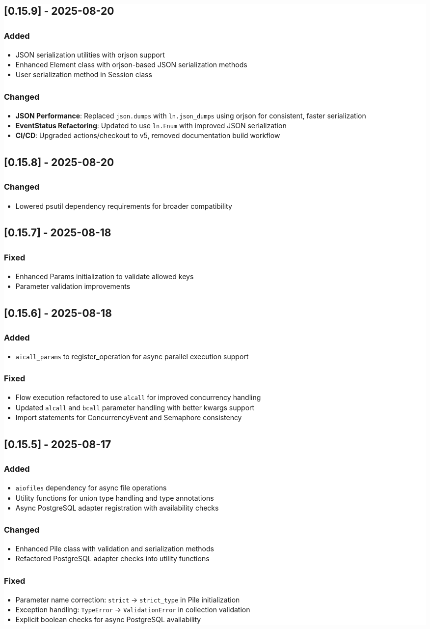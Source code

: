## [0.15.9] - 2025-08-20

### Added
- JSON serialization utilities with orjson support
- Enhanced Element class with orjson-based JSON serialization methods
- User serialization method in Session class

### Changed
- **JSON Performance**: Replaced `json.dumps` with `ln.json_dumps` using orjson for consistent, faster serialization
- **EventStatus Refactoring**: Updated to use `ln.Enum` with improved JSON serialization
- **CI/CD**: Upgraded actions/checkout to v5, removed documentation build workflow

## [0.15.8] - 2025-08-20

### Changed
- Lowered psutil dependency requirements for broader compatibility

## [0.15.7] - 2025-08-18

### Fixed
- Enhanced Params initialization to validate allowed keys
- Parameter validation improvements

## [0.15.6] - 2025-08-18

### Added
- `aicall_params` to register_operation for async parallel execution support

### Fixed
- Flow execution refactored to use `alcall` for improved concurrency handling
- Updated `alcall` and `bcall` parameter handling with better kwargs support
- Import statements for ConcurrencyEvent and Semaphore consistency

## [0.15.5] - 2025-08-17

### Added
- `aiofiles` dependency for async file operations
- Utility functions for union type handling and type annotations
- Async PostgreSQL adapter registration with availability checks

### Changed
- Enhanced Pile class with validation and serialization methods
- Refactored PostgreSQL adapter checks into utility functions

### Fixed
- Parameter name correction: `strict` → `strict_type` in Pile initialization
- Exception handling: `TypeError` → `ValidationError` in collection validation
- Explicit boolean checks for async PostgreSQL availability
